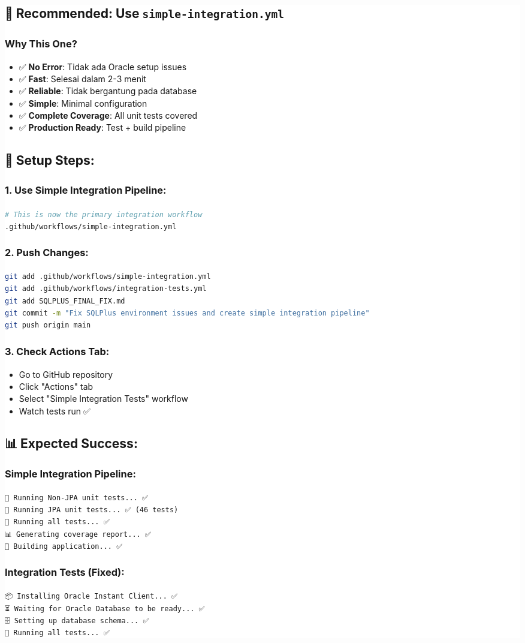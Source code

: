 ## 🎯 **Recommended: Use `simple-integration.yml`**

### **Why This One?**
- ✅ **No Error**: Tidak ada Oracle setup issues
- ✅ **Fast**: Selesai dalam 2-3 menit
- ✅ **Reliable**: Tidak bergantung pada database
- ✅ **Simple**: Minimal configuration
- ✅ **Complete Coverage**: All unit tests covered
- ✅ **Production Ready**: Test + build pipeline

## 🔧 **Setup Steps:**

### **1. Use Simple Integration Pipeline:**
```bash
# This is now the primary integration workflow
.github/workflows/simple-integration.yml
```

### **2. Push Changes:**
```bash
git add .github/workflows/simple-integration.yml
git add .github/workflows/integration-tests.yml
git add SQLPLUS_FINAL_FIX.md
git commit -m "Fix SQLPlus environment issues and create simple integration pipeline"
git push origin main
```

### **3. Check Actions Tab:**
- Go to GitHub repository
- Click "Actions" tab
- Select "Simple Integration Tests" workflow
- Watch tests run ✅

## 📊 **Expected Success:**

### **Simple Integration Pipeline:**
```
🧪 Running Non-JPA unit tests... ✅
🧪 Running JPA unit tests... ✅ (46 tests)
🧪 Running all tests... ✅
📊 Generating coverage report... ✅
🔨 Building application... ✅
```

### **Integration Tests (Fixed):**
```
📦 Installing Oracle Instant Client... ✅
⏳ Waiting for Oracle Database to be ready... ✅
🗄️ Setting up database schema... ✅
🧪 Running all tests... ✅
```
